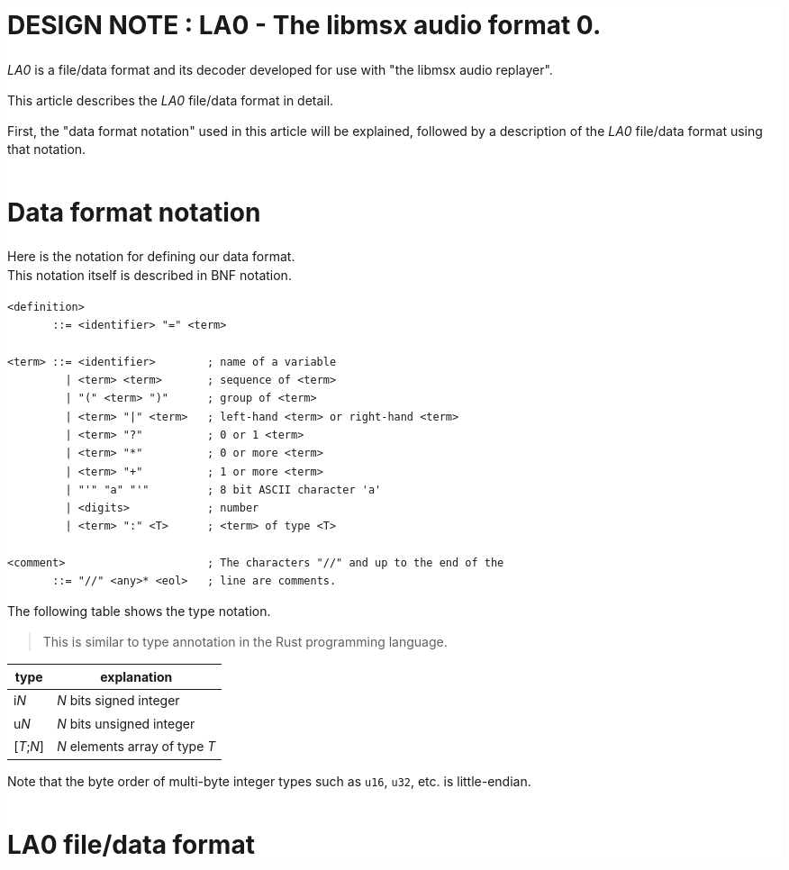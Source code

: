 # DESIGN NOTE : LA0 - The libmsx audio format 0.

_LA0_ is a file/data format and its decoder developed for use with "the libmsx
audio replayer".

This article describes the _LA0_ file/data format in detail.

First, the "data format notation" used in this article will be explained,
followed by a description of the _LA0_ file/data format using that notation.


# Data format notation

Here is the notation for defining our data format.  
This notation itself is described in BNF notation.

~~~ BNF
<definition>
       ::= <identifier> "=" <term>

<term> ::= <identifier>        ; name of a variable
         | <term> <term>       ; sequence of <term>
         | "(" <term> ")"      ; group of <term>
         | <term> "|" <term>   ; left-hand <term> or right-hand <term>
         | <term> "?"          ; 0 or 1 <term>
         | <term> "*"          ; 0 or more <term>
         | <term> "+"          ; 1 or more <term>
         | "'" "a" "'"         ; 8 bit ASCII character 'a'
         | <digits>            ; number
         | <term> ":" <T>      ; <term> of type <T>

<comment>                      ; The characters "//" and up to the end of the
       ::= "//" <any>* <eol>   ; line are comments.
~~~

The following table shows the type notation.

> This is similar to type annotation in the Rust programming language.

| type        | explanation                    |
|-------------|--------------------------------|
| i&#8288;_N_ | _N_ bits signed integer        |
| u&#8288;_N_ | _N_ bits unsigned integer      |
| [_T_;_N_]   | _N_ elements array of type _T_ |

Note that the byte order of multi-byte integer types such as `u16`, `u32`, etc.
is little-endian.


# LA0 file/data format
